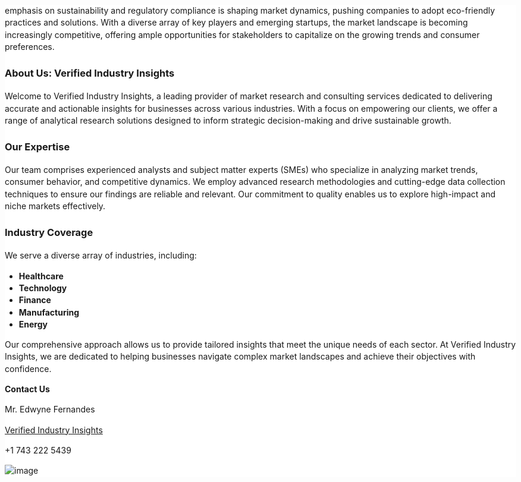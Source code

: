 emphasis on sustainability and regulatory compliance is shaping market dynamics, pushing companies to adopt eco-friendly practices and solutions. With a diverse array of key players and emerging startups, the market landscape is becoming increasingly competitive, offering ample opportunities for stakeholders to capitalize on the growing trends and consumer preferences.</p><h3>About Us: Verified Industry Insights</h3><p>Welcome to Verified Industry Insights, a leading provider of market research and consulting services dedicated to delivering accurate and actionable insights for businesses across various industries. With a focus on empowering our clients, we offer a range of analytical research solutions designed to inform strategic decision-making and drive sustainable growth.</p><h3>Our Expertise</h3><p>Our team comprises experienced analysts and subject matter experts (SMEs) who specialize in analyzing market trends, consumer behavior, and competitive dynamics. We employ advanced research methodologies and cutting-edge data collection techniques to ensure our findings are reliable and relevant. Our commitment to quality enables us to explore high-impact and niche markets effectively.</p><h3>Industry Coverage</h3><p>We serve a diverse array of industries, including:</p><ul><li><strong>Healthcare</strong></li><li><strong>Technology</strong></li><li><strong>Finance</strong></li><li><strong>Manufacturing</strong></li><li><strong>Energy</strong></li></ul><p>Our comprehensive approach allows us to provide tailored insights that meet the unique needs of each sector. At Verified Industry Insights, we are dedicated to helping businesses navigate complex market landscapes and achieve their objectives with confidence.</p><p><strong>Contact Us</strong></p><p>Mr. Edwyne Fernandes</p><p><a href="https://www.verifiedindustryinsights.com/">Verified Industry Insights</a></p><p>+1 743 222 5439</p>
![image](https://github.com/user-attachments/assets/ad213b93-ae75-4f39-88ea-b60c65c9bc10)
